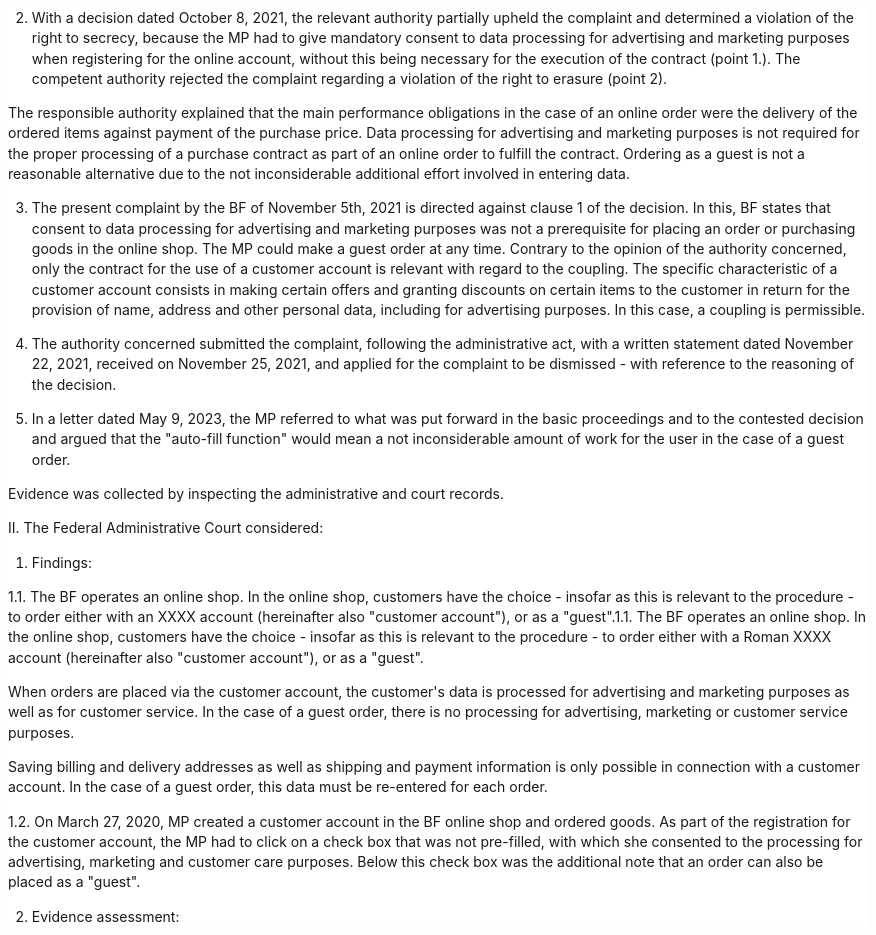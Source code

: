 2. With a decision dated October 8, 2021, the relevant authority partially upheld the complaint and determined a violation of the right to secrecy, because the MP had to give mandatory consent to data processing for advertising and marketing purposes when registering for the online account, without this being necessary for the execution of the contract (point 1.). The competent authority rejected the complaint regarding a violation of the right to erasure (point 2).

The responsible authority explained that the main performance obligations in the case of an online order were the delivery of the ordered items against payment of the purchase price. Data processing for advertising and marketing purposes is not required for the proper processing of a purchase contract as part of an online order to fulfill the contract. Ordering as a guest is not a reasonable alternative due to the not inconsiderable additional effort involved in entering data.

3. The present complaint by the BF of November 5th, 2021 is directed against clause 1 of the decision. In this, BF states that consent to data processing for advertising and marketing purposes was not a prerequisite for placing an order or purchasing goods in the online shop. The MP could make a guest order at any time. Contrary to the opinion of the authority concerned, only the contract for the use of a customer account is relevant with regard to the coupling. The specific characteristic of a customer account consists in making certain offers and granting discounts on certain items to the customer in return for the provision of name, address and other personal data, including for advertising purposes. In this case, a coupling is permissible.

4. The authority concerned submitted the complaint, following the administrative act, with a written statement dated November 22, 2021, received on November 25, 2021, and applied for the complaint to be dismissed - with reference to the reasoning of the decision.

5. In a letter dated May 9, 2023, the MP referred to what was put forward in the basic proceedings and to the contested decision and argued that the "auto-fill function" would mean a not inconsiderable amount of work for the user in the case of a guest order.

Evidence was collected by inspecting the administrative and court records.

II. The Federal Administrative Court considered:

1. Findings:

1.1. The BF operates an online shop. In the online shop, customers have the choice - insofar as this is relevant to the procedure - to order either with an XXXX account (hereinafter also "customer account"), or as a "guest".1.1. The BF operates an online shop. In the online shop, customers have the choice - insofar as this is relevant to the procedure - to order either with a Roman XXXX account (hereinafter also "customer account"), or as a "guest".

When orders are placed via the customer account, the customer's data is processed for advertising and marketing purposes as well as for customer service. In the case of a guest order, there is no processing for advertising, marketing or customer service purposes.

Saving billing and delivery addresses as well as shipping and payment information is only possible in connection with a customer account. In the case of a guest order, this data must be re-entered for each order.

1.2. On March 27, 2020, MP created a customer account in the BF online shop and ordered goods. As part of the registration for the customer account, the MP had to click on a check box that was not pre-filled, with which she consented to the processing for advertising, marketing and customer care purposes. Below this check box was the additional note that an order can also be placed as a "guest".

2. Evidence assessment:
